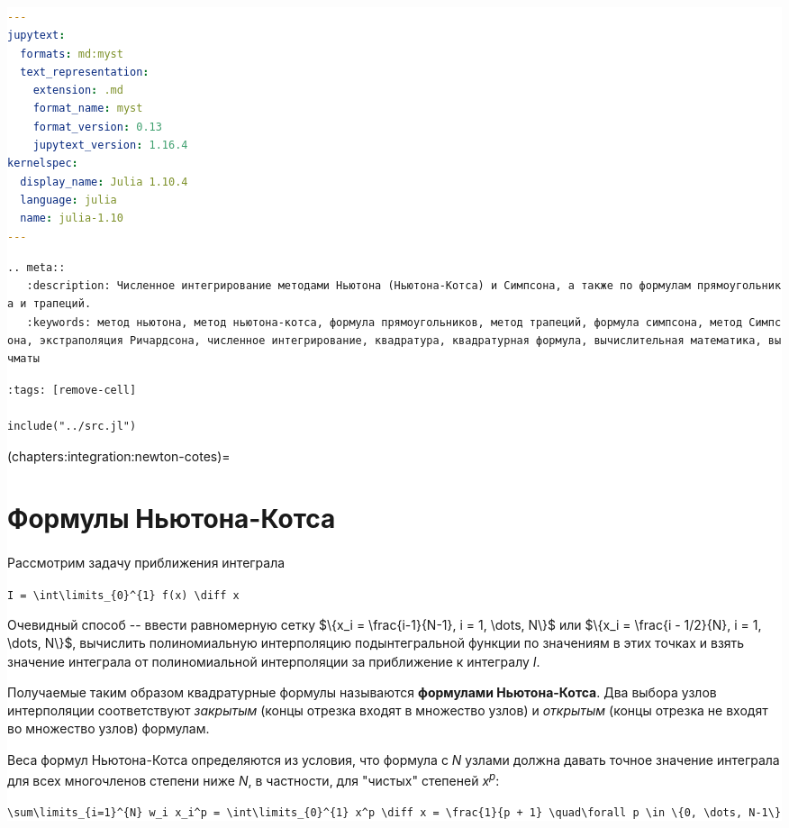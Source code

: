 ```yaml
---
jupytext:
  formats: md:myst
  text_representation:
    extension: .md
    format_name: myst
    format_version: 0.13
    jupytext_version: 1.16.4
kernelspec:
  display_name: Julia 1.10.4
  language: julia
  name: julia-1.10
---
```


```{eval-rst}
.. meta::
   :description: Численное интегрирование методами Ньютона (Ньютона-Котса) и Симпсона, а также по формулам прямоугольника и трапеций.
   :keywords: метод ньютона, метод ньютона-котса, формула прямоугольников, метод трапеций, формула симпсона, метод Симпсона, экстраполяция Ричардсона, численное интегрирование, квадратура, квадратурная формула, вычислительная математика, вычматы
```

```{code-cell}
:tags: [remove-cell]

include("../src.jl")
```

(chapters:integration:newton-cotes)=
# Формулы Ньютона-Котса

Рассмотрим задачу приближения интеграла
```{math}
I = \int\limits_{0}^{1} f(x) \diff x
```

Очевидный способ -- ввести равномерную сетку $\{x_i = \frac{i-1}{N-1}, i = 1, \dots, N\}$ или $\{x_i = \frac{i - 1/2}{N}, i = 1, \dots, N\}$, вычислить полиномиальную интерполяцию подынтегральной функции по значениям в этих точках и взять значение интеграла от полиномиальной интерполяции за приближение к интегралу $I$.

```{index} формула; Ньютона-Котса
```
Получаемые таким образом квадратурные формулы называются **формулами Ньютона-Котса**. Два выбора узлов интерполяции соответствуют *закрытым* (концы отрезка входят в множество узлов) и *открытым* (концы отрезка не входят во множество узлов) формулам.

Веса формул Ньютона-Котса определяются из условия, что формула с $N$ узлами должна давать точное значение интеграла для всех многочленов степени ниже $N$, в частности, для "чистых" степеней $x^p$:

```{math}
\sum\limits_{i=1}^{N} w_i x_i^p = \int\limits_{0}^{1} x^p \diff x = \frac{1}{p + 1} \quad\forall p \in \{0, \dots, N-1\}
```

